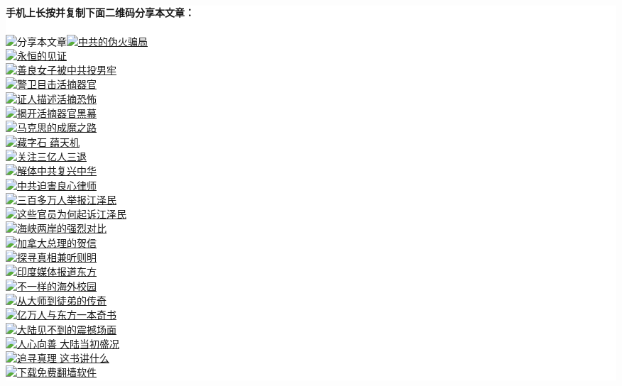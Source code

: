 <strong>手机上长按并复制下面二维码分享本文章：</strong><br><br><img src="https://quickchart.io/qr?size=256&text=https://github.com/1992513/djy/blob/master/gb/24/3/30/n14214657.md%231" title="分享本文章"></td><td VALIGN=TOP><a href="https://github.com/1992513/djy/blob/master/gb/16/1/21/n4622075.md?dfh#1" target="_blank"><img src="https://raw.githubusercontent.com/1992513/djy/master/gb/300/wei-f1.jpg" title="中共的伪火骗局"  alt="中共的伪火骗局"></a><br><a href="https://github.com/1992513/www/blob/master/README.md?dfh#9" target="_blank"><img src="https://raw.githubusercontent.com/1992513/djy/master/gb/300/yong-h.jpg" title="永恒的见证"  alt="永恒的见证"></a><br><a href="https://github.com/1992513/djy/blob/master/gb/13/9/29/n3974789.md?dfh#1" target="_blank"><img src="https://raw.githubusercontent.com/1992513/djy/master/gb/300/shang-lnz.jpg" title="善良女子被中共投男牢"  alt="善良女子被中共投男牢"></a><br><a href="https://github.com/1992513/djy/blob/master/gb/16/3/16/n4663449.md?dfh#1" target="_blank"><img src="https://raw.githubusercontent.com/1992513/djy/master/gb/300/huo-z3.jpg" title="警卫目击活摘器官"  alt="警卫目击活摘器官"></a><br><a href="https://github.com/1992513/djy/blob/master/gb/16/8/7/n8177641.md?dfh#1" target="_blank"><img src="https://raw.githubusercontent.com/1992513/djy/master/gb/300/huo-z4.jpg" title="证人描述活摘恐怖"  alt="证人描述活摘恐怖"></a><br><a href="https://github.com/1992513/djy/blob/master/gb/10/4/19/n2881569.md?dfh#1" target="_blank"><img src="https://raw.githubusercontent.com/1992513/djy/master/gb/300/huo-z1.jpg" title="揭开活摘器官黑幕"  alt="揭开活摘器官黑幕"></a><br><a href="https://github.com/1992513/djy/blob/master/gb/10/11/7/n3077476.md?dfh#1" target="_blank"><img src="https://raw.githubusercontent.com/1992513/djy/master/gb/300/ma-ks.jpg" title="马克思的成魔之路"  alt="马克思的成魔之路"></a><br><a href="https://github.com/1992513/djy/blob/master/gb/14/6/9/n4173977.md?dfh#1" target="_blank"><img src="https://raw.githubusercontent.com/1992513/djy/master/gb/300/chang-zs.jpg" title="藏字石 蕴天机"  alt="藏字石 蕴天机"></a><br><a href="https://github.com/1992513/djy/blob/master/gb/18/5/10/n10381511.md?dfh#1" target="_blank"><img src="https://raw.githubusercontent.com/1992513/djy/master/gb/300/st1.jpg" title="关注三亿人三退"  alt="关注三亿人三退"></a><br><a href="https://github.com/1992513/djy/blob/master/gb/18/3/21/n10237682.md?dfh#1" target="_blank"><img src="https://raw.githubusercontent.com/1992513/djy/master/gb/300/jie-t.jpg" title="解体中共复兴中华"  alt="解体中共复兴中华"></a><br><a href="https://github.com/1992513/djy/blob/master/gb/9/2/9/n2422991.md?dfh#1" target="_blank"><img src="https://raw.githubusercontent.com/1992513/djy/master/gb/300/gao-zs.jpg" title="中共迫害良心律师"  alt="中共迫害良心律师"></a><br><a href="https://github.com/1992513/djy/blob/master/gb/18/12/9/n10900044.md?dfh#1" target="_blank"><img src="https://raw.githubusercontent.com/1992513/djy/master/gb/300/sj1.jpg" title="三百多万人举报江泽民"  alt="三百多万人举报江泽民"></a><br><a href="https://github.com/1992513/djy/blob/master/gb/18/8/28/n10672014.md?dfh#1" target="_blank"><img src="https://raw.githubusercontent.com/1992513/djy/master/gb/300/sj2.jpg" title="这些官员为何起诉江泽民"  alt="这些官员为何起诉江泽民"></a><br><a href="https://github.com/1992513/djy/blob/master/gb/8/12/18/n2367165.md?dfh#1" target="_blank"><img src="https://raw.githubusercontent.com/1992513/djy/master/gb/300/liangan.jpg" title="海峡两岸的强烈对比"  alt="海峡两岸的强烈对比"></a><br><a href="https://github.com/1992513/djy/blob/master/gb/15/12/10/n4593139.md?dfh#1" target="_blank"><img src="https://raw.githubusercontent.com/1992513/djy/master/gb/300/jia-ndzl.jpg" title="加拿大总理的贺信"  alt="加拿大总理的贺信"></a><br><a href="https://github.com/1992513/djy/blob/master/gb/11/6/17/n3289382.md?dfh#1" target="_blank"><img src="https://raw.githubusercontent.com/1992513/djy/master/gb/300/xiao-wd.jpg" title="探寻真相兼听则明"  alt="探寻真相兼听则明"></a><br><a href="https://github.com/1992513/djy/blob/master/gb/18/10/27/n10812623.md?dfh#1" target="_blank"><img src="https://raw.githubusercontent.com/1992513/djy/master/gb/300/yindu.jpg" title="印度媒体报道东方"  alt="印度媒体报道东方"></a><br><a href="https://github.com/1992513/djy/blob/master/gb/18/6/9/n10469652.md?dfh#1" target="_blank"><img src="https://raw.githubusercontent.com/1992513/djy/master/gb/300/xie-j.jpg" title="不一样的海外校园"  alt="不一样的海外校园"></a><br><a href="https://github.com/1992513/djy/blob/master/gb/7/4/5/n1669415.md?dfh#1" target="_blank"><img src="https://raw.githubusercontent.com/1992513/djy/master/gb/300/li-up.jpg" title="从大师到徒弟的传奇"  alt="从大师到徒弟的传奇"></a><br><a href="https://github.com/1992513/djy/blob/master/gb/17/5/26/n9191512.md?dfh#1" target="_blank"><img src="https://raw.githubusercontent.com/1992513/djy/master/gb/300/zfl2.jpg" title="亿万人与东方一本奇书"  alt="亿万人与东方一本奇书"></a><br><a href="https://github.com/1992513/djy/blob/master/gb/13/11/27/n4020290.md?dfh#1" target="_blank"><img src="https://raw.githubusercontent.com/1992513/djy/master/gb/300/zhen-h.jpg" title="大陆见不到的震撼场面"  alt="大陆见不到的震撼场面"></a><br><a href="https://github.com/1992513/djy/blob/master/gb/15/7/17/n4482910.md?dfh#1" target="_blank"><img src="https://raw.githubusercontent.com/1992513/djy/master/gb/300/dalu-sk.jpg" title="人心向善 大陆当初盛况"  alt="人心向善 大陆当初盛况"></a><br><a href="https://github.com/1992513/djy/blob/master/gb/19/1/5/n10955468.md?dfh#1" target="_blank"><img src="https://raw.githubusercontent.com/1992513/djy/master/gb/300/zfl1.jpg" title="追寻真理 这书讲什么"  alt="追寻真理 这书讲什么"></a><br><a href="https://github.com/1992513/www/blob/master/README.md?dfh#1" target="_blank"><img src="https://raw.githubusercontent.com/1992513/djy/master/gb/300/fq1.jpg" title="下载免费翻墙软件"  alt="下载免费翻墙软件"></a><br></td></tr></table>
